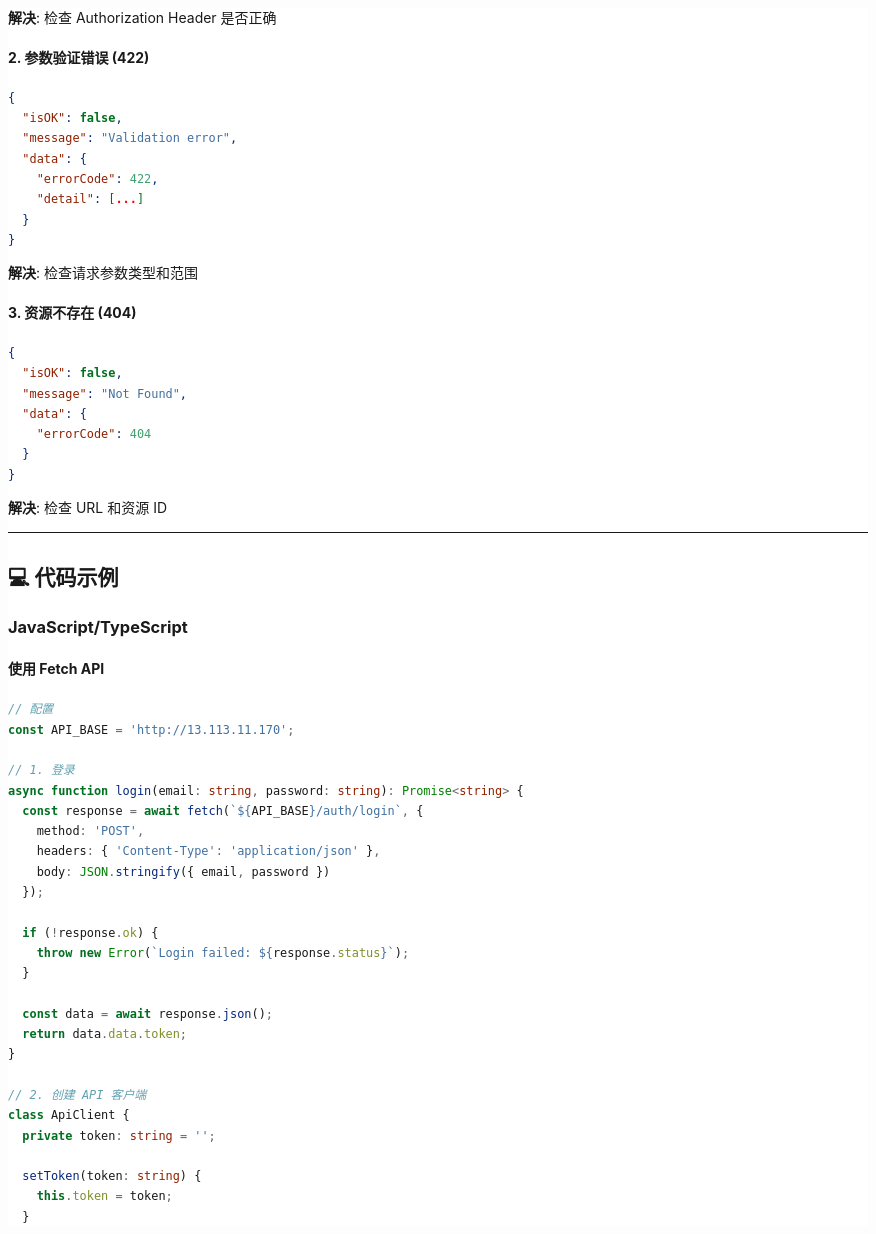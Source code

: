 **解决**: 检查 Authorization Header 是否正确

#### 2. 参数验证错误 (422)

```json
{
  "isOK": false,
  "message": "Validation error",
  "data": {
    "errorCode": 422,
    "detail": [...]
  }
}
```

**解决**: 检查请求参数类型和范围

#### 3. 资源不存在 (404)

```json
{
  "isOK": false,
  "message": "Not Found",
  "data": {
    "errorCode": 404
  }
}
```

**解决**: 检查 URL 和资源 ID

---

## 💻 代码示例

### JavaScript/TypeScript

#### 使用 Fetch API

```typescript
// 配置
const API_BASE = 'http://13.113.11.170';

// 1. 登录
async function login(email: string, password: string): Promise<string> {
  const response = await fetch(`${API_BASE}/auth/login`, {
    method: 'POST',
    headers: { 'Content-Type': 'application/json' },
    body: JSON.stringify({ email, password })
  });
  
  if (!response.ok) {
    throw new Error(`Login failed: ${response.status}`);
  }
  
  const data = await response.json();
  return data.data.token;
}

// 2. 创建 API 客户端
class ApiClient {
  private token: string = '';
  
  setToken(token: string) {
    this.token = token;
  }
```